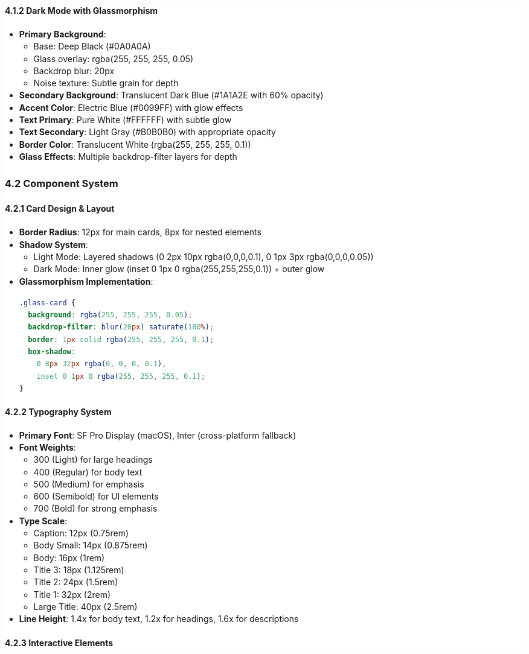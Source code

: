 #### 4.1.2 Dark Mode with Glassmorphism
- **Primary Background**: 
  - Base: Deep Black (#0A0A0A)
  - Glass overlay: rgba(255, 255, 255, 0.05)
  - Backdrop blur: 20px
  - Noise texture: Subtle grain for depth
- **Secondary Background**: Translucent Dark Blue (#1A1A2E with 60% opacity)
- **Accent Color**: Electric Blue (#0099FF) with glow effects
- **Text Primary**: Pure White (#FFFFFF) with subtle glow
- **Text Secondary**: Light Gray (#B0B0B0) with appropriate opacity
- **Border Color**: Translucent White (rgba(255, 255, 255, 0.1))
- **Glass Effects**: Multiple backdrop-filter layers for depth

### 4.2 Component System

#### 4.2.1 Card Design & Layout
- **Border Radius**: 12px for main cards, 8px for nested elements
- **Shadow System**:
  - Light Mode: Layered shadows (0 2px 10px rgba(0,0,0,0.1), 0 1px 3px rgba(0,0,0,0.05))
  - Dark Mode: Inner glow (inset 0 1px 0 rgba(255,255,255,0.1)) + outer glow
- **Glassmorphism Implementation**:
  ```css
  .glass-card {
    background: rgba(255, 255, 255, 0.05);
    backdrop-filter: blur(20px) saturate(180%);
    border: 1px solid rgba(255, 255, 255, 0.1);
    box-shadow: 
      0 8px 32px rgba(0, 0, 0, 0.1),
      inset 0 1px 0 rgba(255, 255, 255, 0.1);
  }
  ```

#### 4.2.2 Typography System
- **Primary Font**: SF Pro Display (macOS), Inter (cross-platform fallback)
- **Font Weights**: 
  - 300 (Light) for large headings
  - 400 (Regular) for body text
  - 500 (Medium) for emphasis
  - 600 (Semibold) for UI elements
  - 700 (Bold) for strong emphasis
- **Type Scale**: 
  - Caption: 12px (0.75rem)
  - Body Small: 14px (0.875rem)
  - Body: 16px (1rem)
  - Title 3: 18px (1.125rem)
  - Title 2: 24px (1.5rem)
  - Title 1: 32px (2rem)
  - Large Title: 40px (2.5rem)
- **Line Height**: 1.4x for body text, 1.2x for headings, 1.6x for descriptions

#### 4.2.3 Interactive Elements
